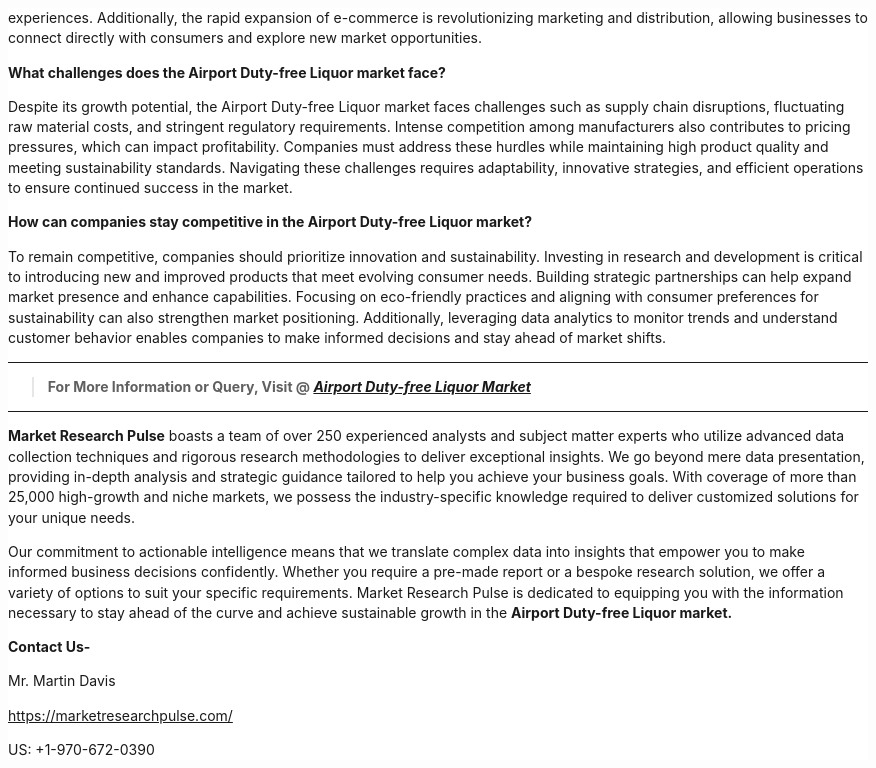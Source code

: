 experiences. Additionally, the rapid expansion of e-commerce is revolutionizing marketing and distribution, allowing businesses to connect directly with consumers and explore new market opportunities.</p><p><strong>What challenges does the Airport Duty-free Liquor market face?</strong></p><p>Despite its growth potential, the Airport Duty-free Liquor market faces challenges such as supply chain disruptions, fluctuating raw material costs, and stringent regulatory requirements. Intense competition among manufacturers also contributes to pricing pressures, which can impact profitability. Companies must address these hurdles while maintaining high product quality and meeting sustainability standards. Navigating these challenges requires adaptability, innovative strategies, and efficient operations to ensure continued success in the market.</p><p><strong>How can companies stay competitive in the Airport Duty-free Liquor market?</strong></p><p>To remain competitive, companies should prioritize innovation and sustainability. Investing in research and development is critical to introducing new and improved products that meet evolving consumer needs. Building strategic partnerships can help expand market presence and enhance capabilities. Focusing on eco-friendly practices and aligning with consumer preferences for sustainability can also strengthen market positioning. Additionally, leveraging data analytics to monitor trends and understand customer behavior enables companies to make informed decisions and stay ahead of market shifts.</p><hr /><blockquote><p><strong>For More Information or Query, Visit @&nbsp;<em><a href="https://marketresearchpulse.com/report/82185/airport-duty-free-liquor-market?utm_source=Linkedin&utm_medium=0116">Airport Duty-free Liquor Market</a></em></strong></p></blockquote><hr /><p><strong>Market Research Pulse</strong> boasts a team of over 250 experienced analysts and subject matter experts who utilize advanced data collection techniques and rigorous research methodologies to deliver exceptional insights. We go beyond mere data presentation, providing in-depth analysis and strategic guidance tailored to help you achieve your business goals. With coverage of more than 25,000 high-growth and niche markets, we possess the industry-specific knowledge required to deliver customized solutions for your unique needs.</p><p>Our commitment to actionable intelligence means that we translate complex data into insights that empower you to make informed business decisions confidently. Whether you require a pre-made report or a bespoke research solution, we offer a variety of options to suit your specific requirements. Market Research Pulse is dedicated to equipping you with the information necessary to stay ahead of the curve and achieve sustainable growth in the <strong>Airport Duty-free Liquor market.</strong></p><p><strong>Contact Us-</strong></p><p>Mr. Martin Davis</p><p>https://marketresearchpulse.com/</p><p>US: +1-970-672-0390</p>
